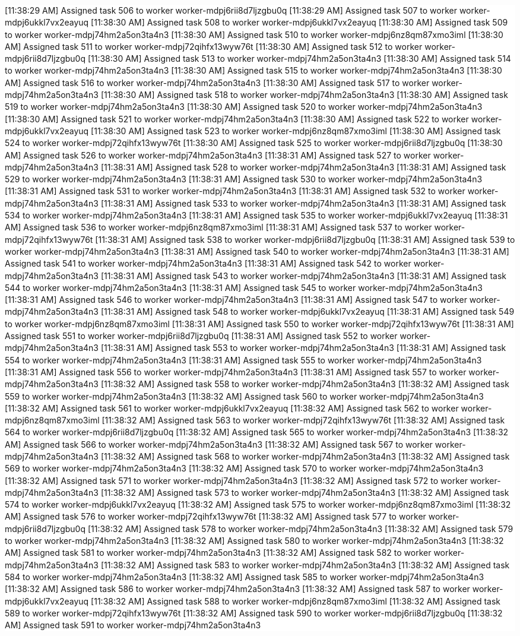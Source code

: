 [11:38:29 AM] Assigned task 506 to worker worker-mdpj6rii8d7ljzgbu0q [11:38:29 AM] Assigned task 507 to worker worker-mdpj6ukkl7vx2eayuq [11:38:30 AM] Assigned task 508 to worker worker-mdpj6ukkl7vx2eayuq [11:38:30 AM] Assigned task 509 to worker worker-mdpj74hm2a5on3ta4n3 [11:38:30 AM] Assigned task 510 to worker worker-mdpj6nz8qm87xmo3iml [11:38:30 AM] Assigned task 511 to worker worker-mdpj72qihfx13wyw76t [11:38:30 AM] Assigned task 512 to worker worker-mdpj6rii8d7ljzgbu0q [11:38:30 AM] Assigned task 513 to worker worker-mdpj74hm2a5on3ta4n3 [11:38:30 AM] Assigned task 514 to worker worker-mdpj74hm2a5on3ta4n3 [11:38:30 AM] Assigned task 515 to worker worker-mdpj74hm2a5on3ta4n3 [11:38:30 AM] Assigned task 516 to worker worker-mdpj74hm2a5on3ta4n3 [11:38:30 AM] Assigned task 517 to worker worker-mdpj74hm2a5on3ta4n3 [11:38:30 AM] Assigned task 518 to worker worker-mdpj74hm2a5on3ta4n3 [11:38:30 AM] Assigned task 519 to worker worker-mdpj74hm2a5on3ta4n3 [11:38:30 AM] Assigned task 520 to worker worker-mdpj74hm2a5on3ta4n3 [11:38:30 AM] Assigned task 521 to worker worker-mdpj74hm2a5on3ta4n3 [11:38:30 AM] Assigned task 522 to worker worker-mdpj6ukkl7vx2eayuq [11:38:30 AM] Assigned task 523 to worker worker-mdpj6nz8qm87xmo3iml [11:38:30 AM] Assigned task 524 to worker worker-mdpj72qihfx13wyw76t [11:38:30 AM] Assigned task 525 to worker worker-mdpj6rii8d7ljzgbu0q [11:38:30 AM] Assigned task 526 to worker worker-mdpj74hm2a5on3ta4n3 [11:38:31 AM] Assigned task 527 to worker worker-mdpj74hm2a5on3ta4n3 [11:38:31 AM] Assigned task 528 to worker worker-mdpj74hm2a5on3ta4n3 [11:38:31 AM] Assigned task 529 to worker worker-mdpj74hm2a5on3ta4n3 [11:38:31 AM] Assigned task 530 to worker worker-mdpj74hm2a5on3ta4n3 [11:38:31 AM] Assigned task 531 to worker worker-mdpj74hm2a5on3ta4n3 [11:38:31 AM] Assigned task 532 to worker worker-mdpj74hm2a5on3ta4n3 [11:38:31 AM] Assigned task 533 to worker worker-mdpj74hm2a5on3ta4n3 [11:38:31 AM] Assigned task 534 to worker worker-mdpj74hm2a5on3ta4n3 [11:38:31 AM] Assigned task 535 to worker worker-mdpj6ukkl7vx2eayuq [11:38:31 AM] Assigned task 536 to worker worker-mdpj6nz8qm87xmo3iml [11:38:31 AM] Assigned task 537 to worker worker-mdpj72qihfx13wyw76t [11:38:31 AM] Assigned task 538 to worker worker-mdpj6rii8d7ljzgbu0q [11:38:31 AM] Assigned task 539 to worker worker-mdpj74hm2a5on3ta4n3 [11:38:31 AM] Assigned task 540 to worker worker-mdpj74hm2a5on3ta4n3 [11:38:31 AM] Assigned task 541 to worker worker-mdpj74hm2a5on3ta4n3 [11:38:31 AM] Assigned task 542 to worker worker-mdpj74hm2a5on3ta4n3 [11:38:31 AM] Assigned task 543 to worker worker-mdpj74hm2a5on3ta4n3 [11:38:31 AM] Assigned task 544 to worker worker-mdpj74hm2a5on3ta4n3 [11:38:31 AM] Assigned task 545 to worker worker-mdpj74hm2a5on3ta4n3 [11:38:31 AM] Assigned task 546 to worker worker-mdpj74hm2a5on3ta4n3 [11:38:31 AM] Assigned task 547 to worker worker-mdpj74hm2a5on3ta4n3 [11:38:31 AM] Assigned task 548 to worker worker-mdpj6ukkl7vx2eayuq [11:38:31 AM] Assigned task 549 to worker worker-mdpj6nz8qm87xmo3iml [11:38:31 AM] Assigned task 550 to worker worker-mdpj72qihfx13wyw76t [11:38:31 AM] Assigned task 551 to worker worker-mdpj6rii8d7ljzgbu0q [11:38:31 AM] Assigned task 552 to worker worker-mdpj74hm2a5on3ta4n3 [11:38:31 AM] Assigned task 553 to worker worker-mdpj74hm2a5on3ta4n3 [11:38:31 AM] Assigned task 554 to worker worker-mdpj74hm2a5on3ta4n3 [11:38:31 AM] Assigned task 555 to worker worker-mdpj74hm2a5on3ta4n3 [11:38:31 AM] Assigned task 556 to worker worker-mdpj74hm2a5on3ta4n3 [11:38:31 AM] Assigned task 557 to worker worker-mdpj74hm2a5on3ta4n3 [11:38:32 AM] Assigned task 558 to worker worker-mdpj74hm2a5on3ta4n3 [11:38:32 AM] Assigned task 559 to worker worker-mdpj74hm2a5on3ta4n3 [11:38:32 AM] Assigned task 560 to worker worker-mdpj74hm2a5on3ta4n3 [11:38:32 AM] Assigned task 561 to worker worker-mdpj6ukkl7vx2eayuq [11:38:32 AM] Assigned task 562 to worker worker-mdpj6nz8qm87xmo3iml [11:38:32 AM] Assigned task 563 to worker worker-mdpj72qihfx13wyw76t [11:38:32 AM] Assigned task 564 to worker worker-mdpj6rii8d7ljzgbu0q [11:38:32 AM] Assigned task 565 to worker worker-mdpj74hm2a5on3ta4n3 [11:38:32 AM] Assigned task 566 to worker worker-mdpj74hm2a5on3ta4n3 [11:38:32 AM] Assigned task 567 to worker worker-mdpj74hm2a5on3ta4n3 [11:38:32 AM] Assigned task 568 to worker worker-mdpj74hm2a5on3ta4n3 [11:38:32 AM] Assigned task 569 to worker worker-mdpj74hm2a5on3ta4n3 [11:38:32 AM] Assigned task 570 to worker worker-mdpj74hm2a5on3ta4n3 [11:38:32 AM] Assigned task 571 to worker worker-mdpj74hm2a5on3ta4n3 [11:38:32 AM] Assigned task 572 to worker worker-mdpj74hm2a5on3ta4n3 [11:38:32 AM] Assigned task 573 to worker worker-mdpj74hm2a5on3ta4n3 [11:38:32 AM] Assigned task 574 to worker worker-mdpj6ukkl7vx2eayuq [11:38:32 AM] Assigned task 575 to worker worker-mdpj6nz8qm87xmo3iml [11:38:32 AM] Assigned task 576 to worker worker-mdpj72qihfx13wyw76t [11:38:32 AM] Assigned task 577 to worker worker-mdpj6rii8d7ljzgbu0q [11:38:32 AM] Assigned task 578 to worker worker-mdpj74hm2a5on3ta4n3 [11:38:32 AM] Assigned task 579 to worker worker-mdpj74hm2a5on3ta4n3 [11:38:32 AM] Assigned task 580 to worker worker-mdpj74hm2a5on3ta4n3 [11:38:32 AM] Assigned task 581 to worker worker-mdpj74hm2a5on3ta4n3 [11:38:32 AM] Assigned task 582 to worker worker-mdpj74hm2a5on3ta4n3 [11:38:32 AM] Assigned task 583 to worker worker-mdpj74hm2a5on3ta4n3 [11:38:32 AM] Assigned task 584 to worker worker-mdpj74hm2a5on3ta4n3 [11:38:32 AM] Assigned task 585 to worker worker-mdpj74hm2a5on3ta4n3 [11:38:32 AM] Assigned task 586 to worker worker-mdpj74hm2a5on3ta4n3 [11:38:32 AM] Assigned task 587 to worker worker-mdpj6ukkl7vx2eayuq [11:38:32 AM] Assigned task 588 to worker worker-mdpj6nz8qm87xmo3iml [11:38:32 AM] Assigned task 589 to worker worker-mdpj72qihfx13wyw76t [11:38:32 AM] Assigned task 590 to worker worker-mdpj6rii8d7ljzgbu0q [11:38:32 AM] Assigned task 591 to worker worker-mdpj74hm2a5on3ta4n3